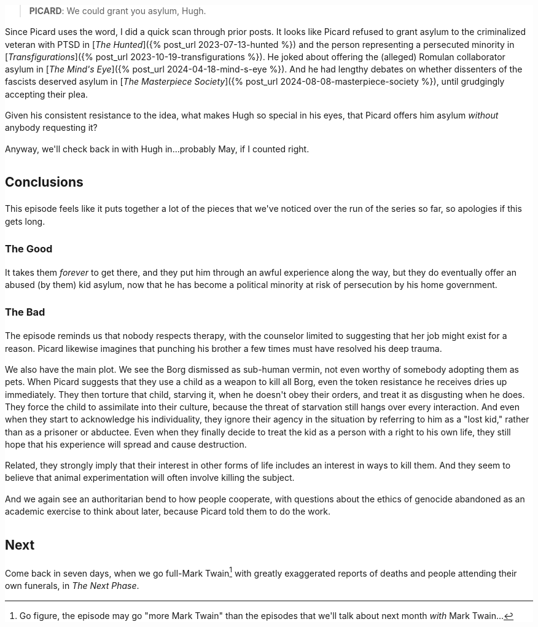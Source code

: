  > **PICARD**: We could grant you asylum, Hugh.

Since Picard uses the word, I did a quick scan through prior posts.  It looks like Picard refused to grant asylum to the criminalized veteran with PTSD in [*The Hunted*]({% post_url 2023-07-13-hunted %}) and the person representing a persecuted minority in [*Transfigurations*]({% post_url 2023-10-19-transfigurations %}).  He joked about offering the (alleged) Romulan collaborator asylum in [*The Mind's Eye*]({% post_url 2024-04-18-mind-s-eye %}).  And he had lengthy debates on whether dissenters of the fascists deserved asylum in [*The Masterpiece Society*]({% post_url 2024-08-08-masterpiece-society %}), until grudgingly accepting their plea.

Given his consistent resistance to the idea, what makes Hugh so special in his eyes, that Picard offers him asylum *without* anybody requesting it?

Anyway, we'll check back in with Hugh in...probably May, if I counted right.

## Conclusions

This episode feels like it puts together a lot of the pieces that we've noticed over the run of the series so far, so apologies if this gets long.

### The Good

It takes them *forever* to get there, and they put him through an awful experience along the way, but they do eventually offer an abused (by them) kid asylum, now that he has become a political minority at risk of persecution by his home government.

### The Bad

The episode reminds us that nobody respects therapy, with the counselor limited to suggesting that her job might exist for a reason.  Picard likewise imagines that punching his brother a few times must have resolved his deep trauma.

We also have the main plot.  We see the Borg dismissed as sub-human vermin, not even worthy of somebody adopting them as pets.  When Picard suggests that they use a child as a weapon to kill all Borg, even the token resistance he receives dries up immediately.  They then torture that child, starving it, when he doesn't obey their orders, and treat it as disgusting when he does.  They force the child to assimilate into their culture, because the threat of starvation still hangs over every interaction.  And even when they start to acknowledge his individuality, they ignore their agency in the situation by referring to him as a "lost kid," rather than as a prisoner or abductee.  Even when they finally decide to treat the kid as a person with a right to his own life, they still hope that his experience will spread and cause destruction.

Related, they strongly imply that their interest in other forms of life includes an interest in ways to kill them.  And they seem to believe that animal experimentation will often involve killing the subject.

And we again see an authoritarian bend to how people cooperate, with questions about the ethics of genocide abandoned as an academic exercise to think about later, because Picard told them to do the work.

## Next

Come back in seven days, when we go full-Mark Twain[^1] with greatly exaggerated reports of deaths and people attending their own funerals, in *The Next Phase*.


[^2]:  Hari Kondabolu has a great bit about his Black neighbor asking a white toddler to say his name (Toby), then explains the reference when he realizes that the audience doesn't get it, which you can hear about sixteen minutes into [this episode of **Code Switch**](https://www.npr.org/2016/12/14/504482252/-hold-up-time-for-an-explanatory-comma), but you should listen to the whole episode...and probably everything that Kondabolu has worked on.
[^1]:  Go figure, the episode may go "more Mark Twain" than the episodes that we'll talk about next month *with* Mark Twain...